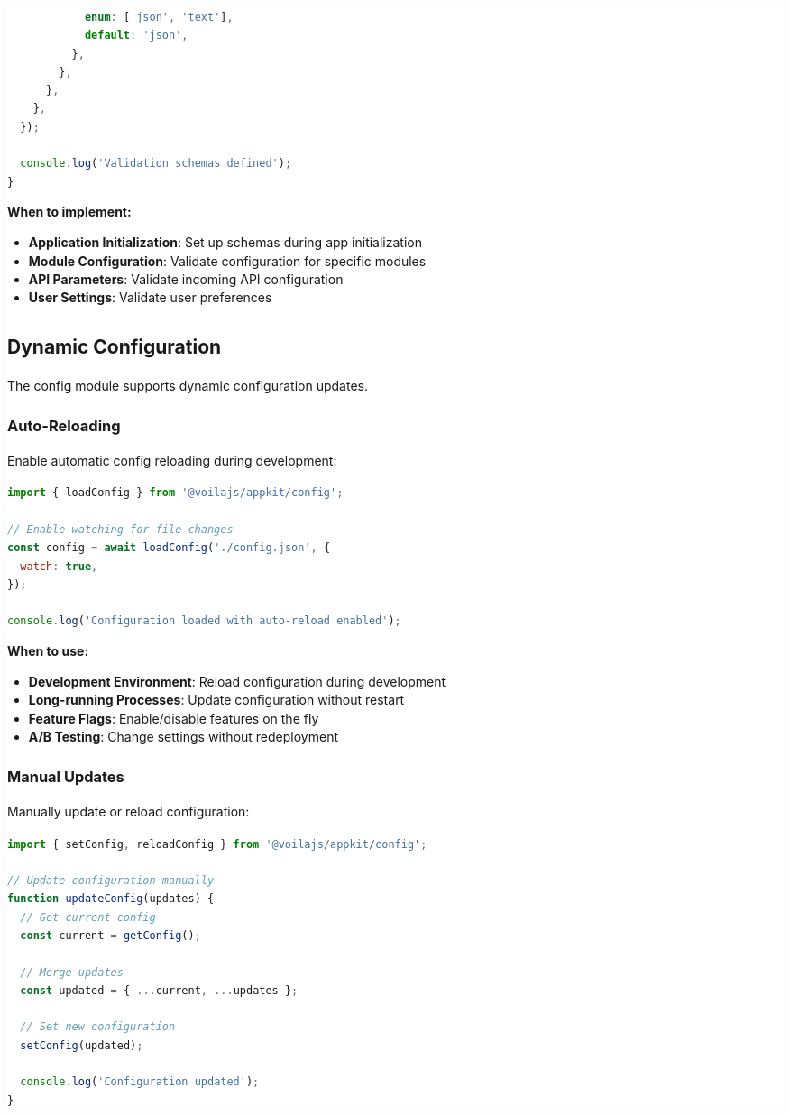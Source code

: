 ```javascript
            enum: ['json', 'text'],
            default: 'json',
          },
        },
      },
    },
  });

  console.log('Validation schemas defined');
}
```

**When to implement:**

- **Application Initialization**: Set up schemas during app initialization
- **Module Configuration**: Validate configuration for specific modules
- **API Parameters**: Validate incoming API configuration
- **User Settings**: Validate user preferences

## Dynamic Configuration

The config module supports dynamic configuration updates.

### Auto-Reloading

Enable automatic config reloading during development:

```javascript
import { loadConfig } from '@voilajs/appkit/config';

// Enable watching for file changes
const config = await loadConfig('./config.json', {
  watch: true,
});

console.log('Configuration loaded with auto-reload enabled');
```

**When to use:**

- **Development Environment**: Reload configuration during development
- **Long-running Processes**: Update configuration without restart
- **Feature Flags**: Enable/disable features on the fly
- **A/B Testing**: Change settings without redeployment

### Manual Updates

Manually update or reload configuration:

```javascript
import { setConfig, reloadConfig } from '@voilajs/appkit/config';

// Update configuration manually
function updateConfig(updates) {
  // Get current config
  const current = getConfig();

  // Merge updates
  const updated = { ...current, ...updates };

  // Set new configuration
  setConfig(updated);

  console.log('Configuration updated');
}

```